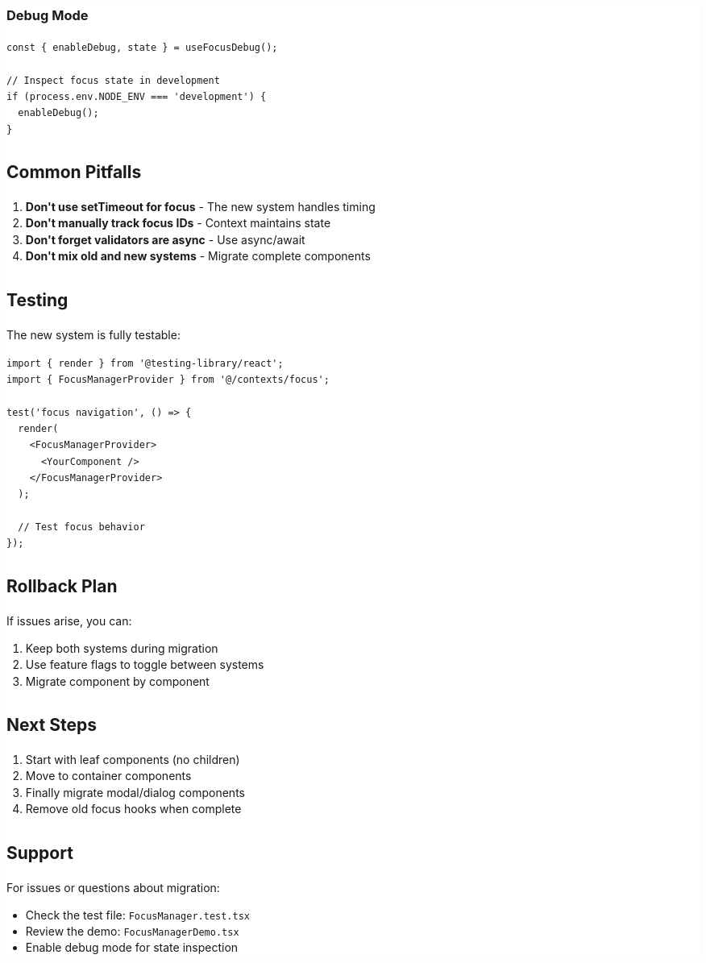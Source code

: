### Debug Mode

```tsx
const { enableDebug, state } = useFocusDebug();

// Inspect focus state in development
if (process.env.NODE_ENV === 'development') {
  enableDebug();
}
```

## Common Pitfalls

1. **Don't use setTimeout for focus** - The new system handles timing
2. **Don't manually track focus IDs** - Context maintains state
3. **Don't forget validators are async** - Use async/await
4. **Don't mix old and new systems** - Migrate complete components

## Testing

The new system is fully testable:

```tsx
import { render } from '@testing-library/react';
import { FocusManagerProvider } from '@/contexts/focus';

test('focus navigation', () => {
  render(
    <FocusManagerProvider>
      <YourComponent />
    </FocusManagerProvider>
  );
  
  // Test focus behavior
});
```

## Rollback Plan

If issues arise, you can:
1. Keep both systems during migration
2. Use feature flags to toggle between systems
3. Migrate component by component

## Next Steps

1. Start with leaf components (no children)
2. Move to container components
3. Finally migrate modal/dialog components
4. Remove old focus hooks when complete

## Support

For issues or questions about migration:
- Check the test file: `FocusManager.test.tsx`
- Review the demo: `FocusManagerDemo.tsx`
- Enable debug mode for state inspection